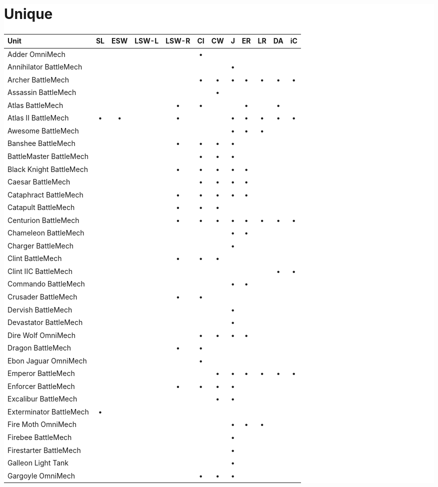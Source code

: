 # Unique

| Unit | SL | ESW | LSW-L | LSW-R | CI | CW | J | ER | LR | DA | iC |
| :--- | :---: | :---: | :---: | :---: | :---: | :---: | :---: | :---: | :---: | :---: | :---: |
| Adder OmniMech |   |   |   |   | • |   |   |   |   |   |   |
| Annihilator BattleMech |   |   |   |   |   |   | • |   |   |   |   |
| Archer BattleMech |   |   |   |   | • | • | • | • | • | • | • |
| Assassin BattleMech |   |   |   |   |   | • |   |   |   |   |   |
| Atlas BattleMech |   |   |   | • | • |   |   | • |   | • |   |
| Atlas II BattleMech | • | • |   | • |   |   | • | • | • | • | • |
| Awesome BattleMech |   |   |   |   |   |   | • | • | • |   |   |
| Banshee BattleMech |   |   |   | • | • | • | • |   |   |   |   |
| BattleMaster BattleMech |   |   |   |   | • | • | • |   |   |   |   |
| Black Knight BattleMech |   |   |   | • | • | • | • | • |   |   |   |
| Caesar BattleMech |   |   |   |   | • | • | • | • |   |   |   |
| Cataphract BattleMech |   |   |   | • | • | • | • | • |   |   |   |
| Catapult BattleMech |   |   |   | • | • | • |   |   |   |   |   |
| Centurion BattleMech |   |   |   | • | • | • | • | • | • | • | • |
| Chameleon BattleMech |   |   |   |   |   |   | • | • |   |   |   |
| Charger BattleMech |   |   |   |   |   |   | • |   |   |   |   |
| Clint BattleMech |   |   |   | • | • | • |   |   |   |   |   |
| Clint IIC BattleMech |   |   |   |   |   |   |   |   |   | • | • |
| Commando BattleMech |   |   |   |   |   |   | • | • |   |   |   |
| Crusader BattleMech |   |   |   | • | • |   |   |   |   |   |   |
| Dervish BattleMech |   |   |   |   |   |   | • |   |   |   |   |
| Devastator BattleMech |   |   |   |   |   |   | • |   |   |   |   |
| Dire Wolf OmniMech |   |   |   |   | • | • | • | • |   |   |   |
| Dragon BattleMech |   |   |   | • | • |   |   |   |   |   |   |
| Ebon Jaguar OmniMech |   |   |   |   | • |   |   |   |   |   |   |
| Emperor BattleMech |   |   |   |   |   | • | • | • | • | • | • |
| Enforcer BattleMech |   |   |   | • | • | • | • |   |   |   |   |
| Excalibur BattleMech |   |   |   |   |   | • | • |   |   |   |   |
| Exterminator BattleMech | • |   |   |   |   |   |   |   |   |   |   |
| Fire Moth OmniMech |   |   |   |   |   |   | • | • | • |   |   |
| Firebee BattleMech |   |   |   |   |   |   | • |   |   |   |   |
| Firestarter BattleMech |   |   |   |   |   |   | • |   |   |   |   |
| Galleon Light Tank |   |   |   |   |   |   | • |   |   |   |   |
| Gargoyle OmniMech |   |   |   |   | • | • | • |   |   |   |   |